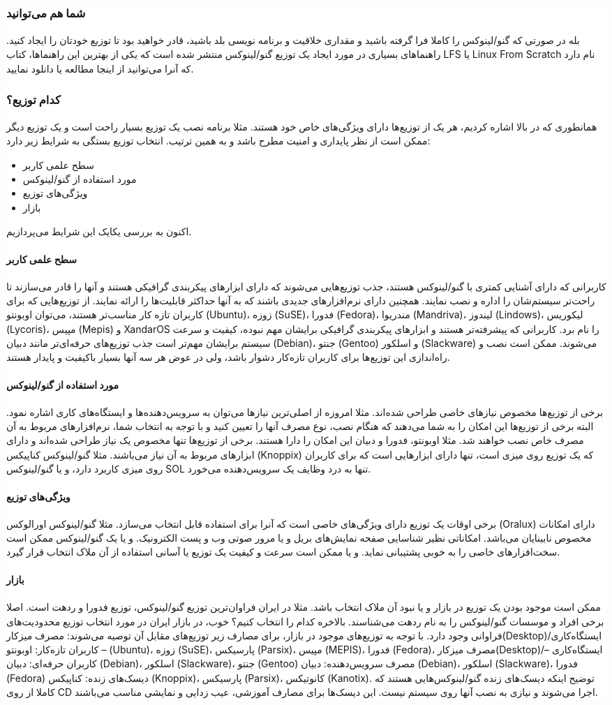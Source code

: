 ### شما هم می‌توانید
بله در صورتی که گنو/لینوکس را کاملا فرا گرفته باشید و مقداری خلاقیت و برنامه نویسی بلد باشید، قادر خواهید بود تا توزیع خودتان را ایجاد کنید. راهنماهای بسیاری در مورد ایجاد یک توزیع گنو/لینوکس منتشر شده است که یکی از بهترین این راهنماها، کتاب LFS یا Linux From Scratch نام دارد که آنرا می‌توانید از اینجا مطالعه یا دانلود نمایید.

### کدام توزیع؟
همانطوری که در بالا اشاره کردیم، هر یک از توزیع‌ها دارای ویژگی‌های خاص خود هستند. مثلا برنامه نصب یک توزیع بسیار راحت است و یک توزیع دیگر ممکن است از نظر پایداری و امنیت مطرح باشد و به همین ترتیب. انتخاب توزیع بستگی به شرایط زیر دارد:

* سطح علمی کاربر
* مورد استفاده از گنو/لینوکس
* ویژگی‌های توزیع
* بازار

اکنون به بررسی یکایک این شرایط می‌پردازیم.

#### سطح علمی کاربر
 کاربرانی که دارای آشنایی کمتری با گنو/لینوکس هستند، جذب توزیع‌هایی می‌شوند که دارای ابزارهای پیکربندی گرافیکی هستند و آنها را قادر می‌سازند تا راحت‌تر سیستم‌شان را اداره و نصب نمایند. همچنین دارای نرم‌افزارهای جدیدی باشند که به آنها حداکثر قابلیت‌ها را ارائه نمایند. از توزیع‌هایی که برای کاربران تازه کار مناسب‌تر هستند، می‌توان اوبونتو (Ubuntu)، زوزه (SuSE)، فدورا (Fedora)، مندریوا (Mandriva)، لیندوز (Lindows)، لیکوریس (Lycoris)، مپیس (Mepis) و XandarOS را نام برد. کاربرانی که پیشرفته‌تر هستند و ابزارهای پیکربندی گرافیکی برایشان مهم نبوده، کیفیت و سرعت سیستم برایشان مهم‌تر است جذب توزیع‌های حرفه‌ای‌تر مانند دبیان (Debian)، جنتو (Gentoo) و اسلکور (Slackware) می‌شوند. ممکن است نصب و راه‌اندازی این توزیع‌ها برای کاربران تازه‌کار دشوار باشد، ولی در عوض هر سه آنها بسیار باکیفیت و پایدار هستند.

#### مورد استفاده از گنو/لینوکس
برخی از توزیع‌ها مخصوص نیازهای خاصی طراحی شده‌اند. مثلا امروزه از اصلی‌ترین نیازها می‌توان به سرویس‌دهنده‌ها و ایستگاه‌های کاری اشاره نمود. البته برخی از توزیع‌ها این امکان را به شما می‌دهند که هنگام نصب، نوع مصرف آنها را تعیین کنید و با توجه به انتخاب شما، نرم‌افزارهای مربوط به آن مصرف خاص نصب خواهند شد. مثلا اوبونتو، فدورا و دبیان این امکان را دارا هستند. برخی از توزیع‌ها تنها مخصوص یک نیاز طراحی شده‌اند و دارای ابزارهای مربوط به آن نیاز می‌باشند. مثلا گنو/لینوکس کناپیکس (Knoppix) که یک توزیع روی میزی است، تنها دارای ابزارهایی است که برای کاربران روی میزی کاربرد دارد، و یا گنو/لینوکس SOL تنها به درد وظایف یک سرویس‌دهنده می‌خورد.

#### ویژگی‌های توزیع
برخی اوقات یک توزیع دارای ویژگی‌های خاصی است که آنرا برای استفاده قابل انتخاب می‌سازد. مثلا گنو/لینوکس اورالوکس (Oralux) دارای امکانات مخصوص نابینایان می‌باشد. امکاناتی نظیر شناسایی صفحه نمایش‌های بریل و یا مرور صوتی وب و پست الکترونیک. و یا یک گنو/لینوکس ممکن است سخت‌افزارهای خاصی را به خوبی پشتیبانی نماید. و یا ممکن است سرعت و کیفیت یک توزیع یا آسانی استفاده از آن ملاک انتخاب قرار گیرد.

#### بازار
ممکن است موجود بودن یک توزیع در بازار و یا نبود آن ملاک انتخاب باشد. مثلا در ایران فراوان‌ترین توزیع گنو/لینوکس، توزیع فدورا و ردهت است. اصلا برخی افراد و موسسات گنو/لینوکس را به نام ردهت می‌شناسند. بالاخره کدام را انتخاب کنیم؟ خوب، در بازار ایران در مورد انتخاب توزیع محدودیت‌های فراوانی وجود دارد. با توجه به توزیع‌های موجود در بازار، برای مصارف زیر توزیع‌های مقابل آن توصیه می‌شوند: مصرف میزکار(Desktop)/ایستگاه‌کاری – کاربران تازه‌کار: اوبونتو (Ubuntu)، زوزه (SuSE)، پارسیکس (Parsix)، مپیس (MEPIS)، فدورا (Fedora)، مصرف میزکار(Desktop)/ایستگاه‌کاری – کاربران حرفه‌ای: دبیان (Debian)، اسلکور (Slackware)، جنتو (Gentoo) مصرف سرویس‌دهنده: دبیان (Debian)، اسلکور (Slackware)، فدورا (Fedora) دیسک‌های زنده: کناپیکس (Knoppix)، پارسیکس (Parsix)، کانوتیکس (Kanotix). توضیح اینکه دیسک‌های زنده گنو/لینوکس‌هایی هستند که کاملا از روی CD اجرا می‌شوند و نیازی به نصب آنها روی سیستم نیست. این دیسک‌ها برای مصارف آموزشی، عیب زدایی و نمایشی مناسب می‌باشند.
